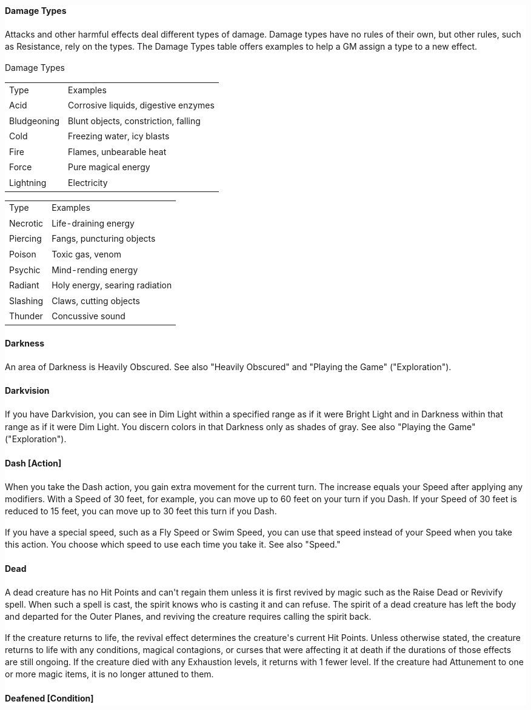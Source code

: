 #### Damage Types

Attacks and other harmful effects deal different types of damage. Damage types have no rules of their own, but other rules, such as Resistance, rely on the types. The Damage Types table offers examples to help a GM assign a type to a new effect.

Damage Types  

<table><tr><td>Type</td><td>Examples</td></tr><tr><td>Acid</td><td>Corrosive liquids, digestive enzymes</td></tr><tr><td>Bludgeoning</td><td>Blunt objects, constriction, falling</td></tr><tr><td>Cold</td><td>Freezing water, icy blasts</td></tr><tr><td>Fire</td><td>Flames, unbearable heat</td></tr><tr><td>Force</td><td>Pure magical energy</td></tr><tr><td>Lightning</td><td>Electricity</td></tr></table>

<table><tr><td>Type</td><td>Examples</td></tr><tr><td>Necrotic</td><td>Life-draining energy</td></tr><tr><td>Piercing</td><td>Fangs, puncturing objects</td></tr><tr><td>Poison</td><td>Toxic gas, venom</td></tr><tr><td>Psychic</td><td>Mind-rending energy</td></tr><tr><td>Radiant</td><td>Holy energy, searing radiation</td></tr><tr><td>Slashing</td><td>Claws, cutting objects</td></tr><tr><td>Thunder</td><td>Concussive sound</td></tr></table>

#### Darkness

An area of Darkness is Heavily Obscured. See also "Heavily Obscured" and "Playing the Game" ("Exploration").

#### Darkvision

If you have Darkvision, you can see in Dim Light within a specified range as if it were Bright Light and in Darkness within that range as if it were Dim Light. You discern colors in that Darkness only as shades of gray. See also "Playing the Game" ("Exploration").

#### Dash [Action]

When you take the Dash action, you gain extra movement for the current turn. The increase equals your Speed after applying any modifiers. With a Speed of 30 feet, for example, you can move up to 60 feet on your turn if you Dash. If your Speed of 30 feet is reduced to 15 feet, you can move up to 30 feet this turn if you Dash.

If you have a special speed, such as a Fly Speed or Swim Speed, you can use that speed instead of your Speed when you take this action. You choose which speed to use each time you take it. See also "Speed."

#### Dead

A dead creature has no Hit Points and can't regain them unless it is first revived by magic such as the Raise Dead or Revivify spell. When such a spell is cast, the spirit knows who is casting it and can refuse. The spirit of a dead creature has left the body and departed for the Outer Planes, and reviving the creature requires calling the spirit back.

If the creature returns to life, the revival effect determines the creature's current Hit Points. Unless otherwise stated, the creature returns to life with any conditions, magical contagions, or curses that were affecting it at death if the durations of those effects are still ongoing. If the creature died with any Exhaustion levels, it returns with 1 fewer level. If the creature had Attunement to one or more magic items, it is no longer attuned to them.

#### Deafened [Condition]
